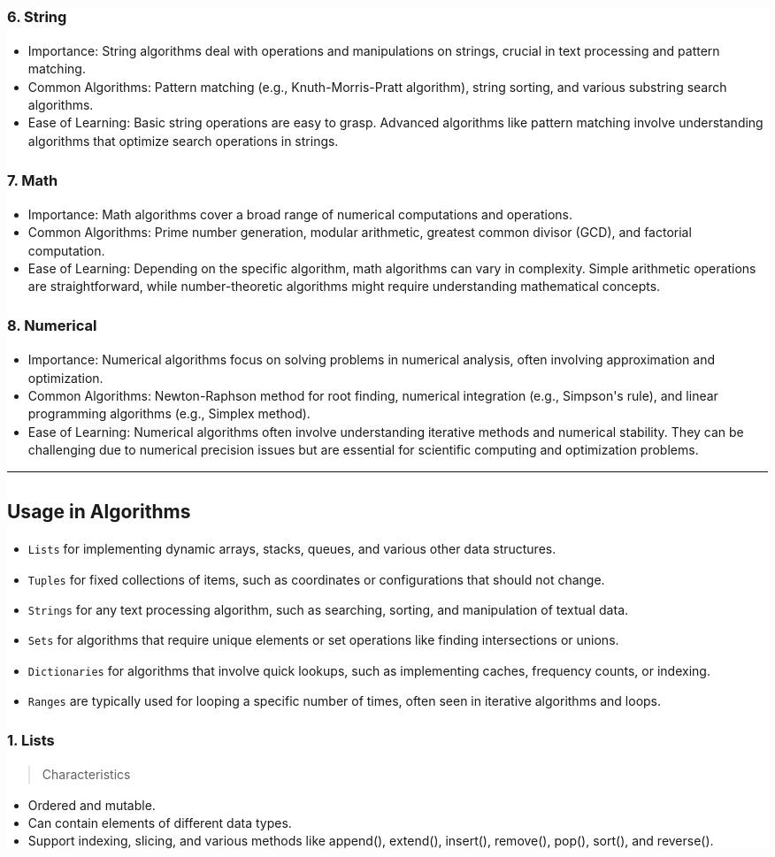 ### 6. String
* Importance: String algorithms deal with operations and manipulations on strings, crucial in text processing and pattern matching.
* Common Algorithms: Pattern matching (e.g., Knuth-Morris-Pratt algorithm), string sorting, and various substring search algorithms.
* Ease of Learning: Basic string operations are easy to grasp. Advanced algorithms like pattern matching involve understanding algorithms that optimize search operations in strings.

### 7. Math
* Importance: Math algorithms cover a broad range of numerical computations and operations.
* Common Algorithms: Prime number generation, modular arithmetic, greatest common divisor (GCD), and factorial computation.
* Ease of Learning: Depending on the specific algorithm, math algorithms can vary in complexity. Simple arithmetic operations are straightforward, while number-theoretic algorithms might require understanding mathematical concepts.

### 8. Numerical
* Importance: Numerical algorithms focus on solving problems in numerical analysis, often involving approximation and optimization.
* Common Algorithms: Newton-Raphson method for root finding, numerical integration (e.g., Simpson's rule), and linear programming algorithms (e.g., Simplex method).
* Ease of Learning: Numerical algorithms often involve understanding iterative methods and numerical stability. They can be challenging due to numerical precision issues but are essential for scientific computing and optimization problems.

***

## Usage in Algorithms

* `Lists` for implementing dynamic arrays, stacks, queues, and various other data structures.

* `Tuples` for fixed collections of items, such as coordinates or configurations that should not change.

* `Strings` for any text processing algorithm, such as searching, sorting, and manipulation of textual data.

* `Sets` for algorithms that require unique elements or set operations like finding intersections or unions.

* `Dictionaries` for algorithms that involve quick lookups, such as implementing caches, frequency counts, or indexing.

* `Ranges` are typically used for looping a specific number of times, often seen in iterative algorithms and loops.

### 1. Lists

> Characteristics
* Ordered and mutable.
* Can contain elements of different data types.
* Support indexing, slicing, and various methods like append(), extend(), insert(), remove(), pop(), sort(), and reverse().
